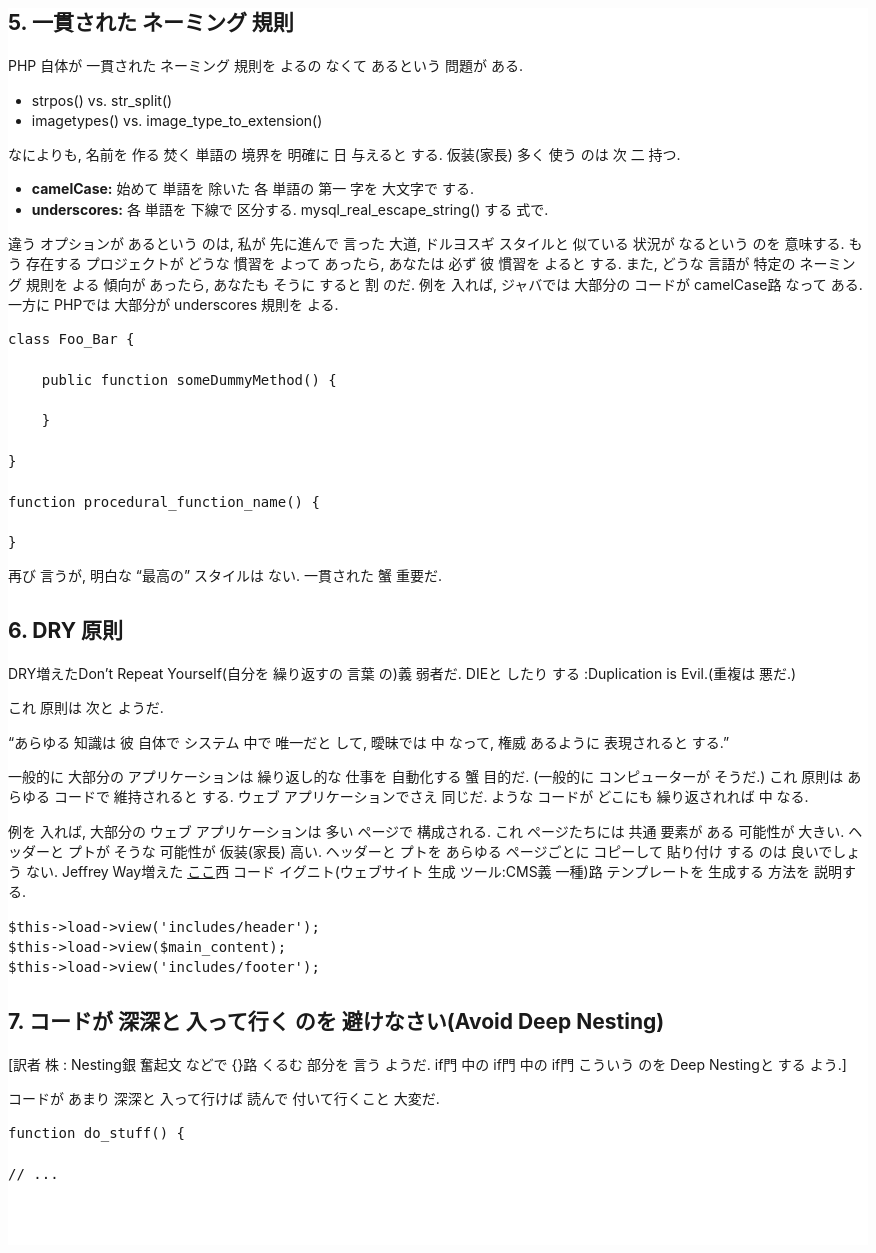 ## 5. 一貫された ネーミング 規則

PHP 自体が 一貫された ネーミング 規則を よるの なくて あるという 問題が ある.

*   strpos() vs. str_split()
*   imagetypes() vs. image\_type\_to_extension()

なによりも, 名前を 作る 焚く 単語の 境界を 明確に 日 与えると する. 仮装(家長) 多く 使う のは 次 二 持つ.

*   **camelCase:** 始めて 単語を 除いた 各 単語の 第一 字を 大文字で する.
*   **underscores:** 各 単語を 下線で 区分する. mysql\_real\_escape_string() する 式で.

違う オプションが あるという のは, 私が 先に進んで 言った 大道, ドルヨスギ スタイルと 似ている 状況が なるという のを 意味する. もう 存在する プロジェクトが どうな 慣習を よって あったら, あなたは 必ず 彼 慣習を よると する. また, どうな 言語が 特定の ネーミング 規則を よる 傾向が あったら, あなたも そうに すると 割 のだ. 例を 入れば, ジャバでは 大部分の コードが camelCase路 なって ある. 一方に PHPでは 大部分が underscores 規則を よる.

<pre class="brush:php">class Foo_Bar {  

    public function someDummyMethod() {  

    }  

}  

function procedural_function_name() {  

}</pre>

再び 言うが, 明白な &#8220;最高の&#8221; スタイルは ない. 一貫された 蟹 重要だ.

## 6. DRY 原則

DRY増えたDon’t Repeat Yourself(自分を 繰り返すの 言葉 の)義 弱者だ. DIEと したり する :Duplication is Evil.(重複は 悪だ.)

これ 原則は 次と ようだ.

&#8220;あらゆる 知識は 彼 自体で システム 中で 唯一だと して, 曖昧では 中 なって, 権威 あるように 表現されると する.&#8221;

一般的に 大部分の アプリケーションは 繰り返し的な 仕事を 自動化する 蟹 目的だ. (一般的に コンピューターが そうだ.) これ 原則は あらゆる コードで 維持されると する. ウェブ アプリケーションでさえ 同じだ. ような コードが どこにも 繰り返されれば 中 なる.

例を 入れば, 大部分の ウェブ アプリケーションは 多い ページで 構成される. これ ページたちには 共通 要素が ある 可能性が 大きい. ヘッダーと プトが そうな 可能性が 仮装(家長) 高い. ヘッダーと プトを あらゆる ページごとに コピーして 貼り付け する のは 良いでしょう ない. Jeffrey Way増えた <a target="_top" href="http://screenr.com/YO7">ここ</a>西 コード イグニト(ウェブサイト 生成 ツール:CMS義 一種)路 テンプレートを 生成する 方法を 説明する.

<pre class="brush:php">$this-&gt;load-&gt;view(&#039;includes/header&#039;);
$this-&gt;load-&gt;view($main_content);
$this-&gt;load-&gt;view(&#039;includes/footer&#039;);</pre>

## 7. コードが 深深と 入って行く のを 避けなさい(Avoid Deep Nesting)

[訳者 株 : Nesting銀 奮起文 などで {}路 くるむ 部分を 言う ようだ. if門 中の if門 中の if門 こういう のを Deep Nestingと する よう.]

コードが あまり 深深と 入って行けば 読んで 付いて行くこと 大変だ.

<pre class="brush:php">function do_stuff() {

// ...
